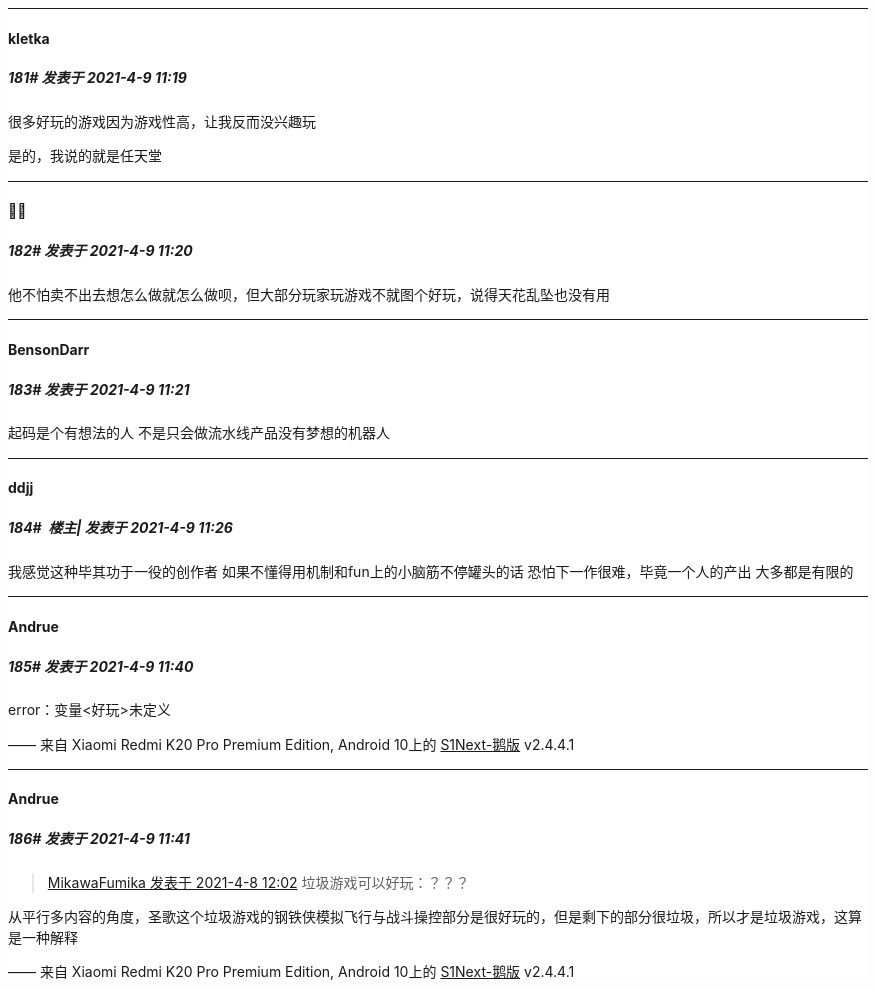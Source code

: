 


*****

####  kletka  
##### 181#       发表于 2021-4-9 11:19


很多好玩的游戏因为游戏性高，让我反而没兴趣玩

是的，我说的就是任天堂


*****

####  🐳❕  
##### 182#       发表于 2021-4-9 11:20


他不怕卖不出去想怎么做就怎么做呗，但大部分玩家玩游戏不就图个好玩，说得天花乱坠也没有用


*****

####  BensonDarr  
##### 183#       发表于 2021-4-9 11:21


起码是个有想法的人 不是只会做流水线产品没有梦想的机器人


*****

####  ddjj  
##### 184#         楼主| 发表于 2021-4-9 11:26


我感觉这种毕其功于一役的创作者 如果不懂得用机制和fun上的小脑筋不停罐头的话 恐怕下一作很难，毕竟一个人的产出 大多都是有限的


*****

####  Andrue  
##### 185#       发表于 2021-4-9 11:40


error：变量&lt;好玩&gt;未定义

—— 来自 Xiaomi Redmi K20 Pro Premium Edition, Android 10上的 [S1Next-鹅版](https://github.com/ykrank/S1-Next/releases) v2.4.4.1


*****

####  Andrue  
##### 186#       发表于 2021-4-9 11:41


<blockquote><a href="httphttps://bbs.saraba1st.com/2b/forum.php?mod=redirect&amp;goto=findpost&amp;pid=50870229&amp;ptid=1997851" target="_blank">MikawaFumika 发表于 2021-4-8 12:02</a>
垃圾游戏可以好玩：？？？</blockquote>
从平行多内容的角度，圣歌这个垃圾游戏的钢铁侠模拟飞行与战斗操控部分是很好玩的，但是剩下的部分很垃圾，所以才是垃圾游戏，这算是一种解释

—— 来自 Xiaomi Redmi K20 Pro Premium Edition, Android 10上的 [S1Next-鹅版](https://github.com/ykrank/S1-Next/releases) v2.4.4.1


                                           